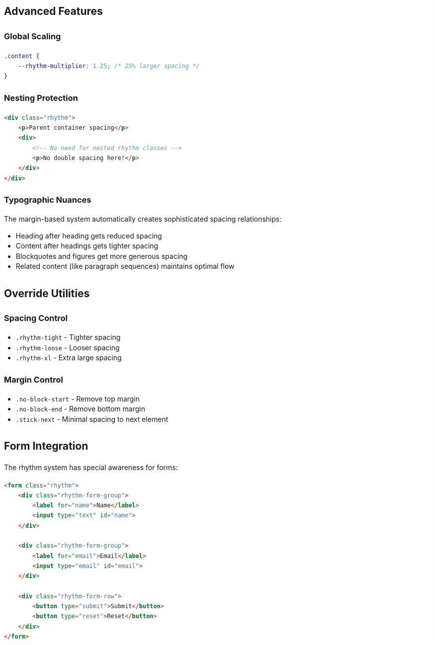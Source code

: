 ## Advanced Features

### Global Scaling
```css
.content {
    --rhythm-multiplier: 1.25; /* 25% larger spacing */
}
```

### Nesting Protection
```html
<div class="rhythm">
    <p>Parent container spacing</p>
    <div>
        <!-- No need for nested rhythm classes -->
        <p>No double spacing here!</p>
    </div>
</div>
```

### Typographic Nuances
The margin-based system automatically creates sophisticated spacing relationships:
- Heading after heading gets reduced spacing
- Content after headings gets tighter spacing  
- Blockquotes and figures get more generous spacing
- Related content (like paragraph sequences) maintains optimal flow

## Override Utilities

### Spacing Control
- `.rhythm-tight` - Tighter spacing
- `.rhythm-loose` - Looser spacing
- `.rhythm-xl` - Extra large spacing

### Margin Control
- `.no-block-start` - Remove top margin
- `.no-block-end` - Remove bottom margin
- `.stick-next` - Minimal spacing to next element

## Form Integration

The rhythm system has special awareness for forms:

```html
<form class="rhythm">
    <div class="rhythm-form-group">
        <label for="name">Name</label>
        <input type="text" id="name">
    </div>
    
    <div class="rhythm-form-group">
        <label for="email">Email</label>
        <input type="email" id="email">
    </div>
    
    <div class="rhythm-form-row">
        <button type="submit">Submit</button>
        <button type="reset">Reset</button>
    </div>
</form>
```
